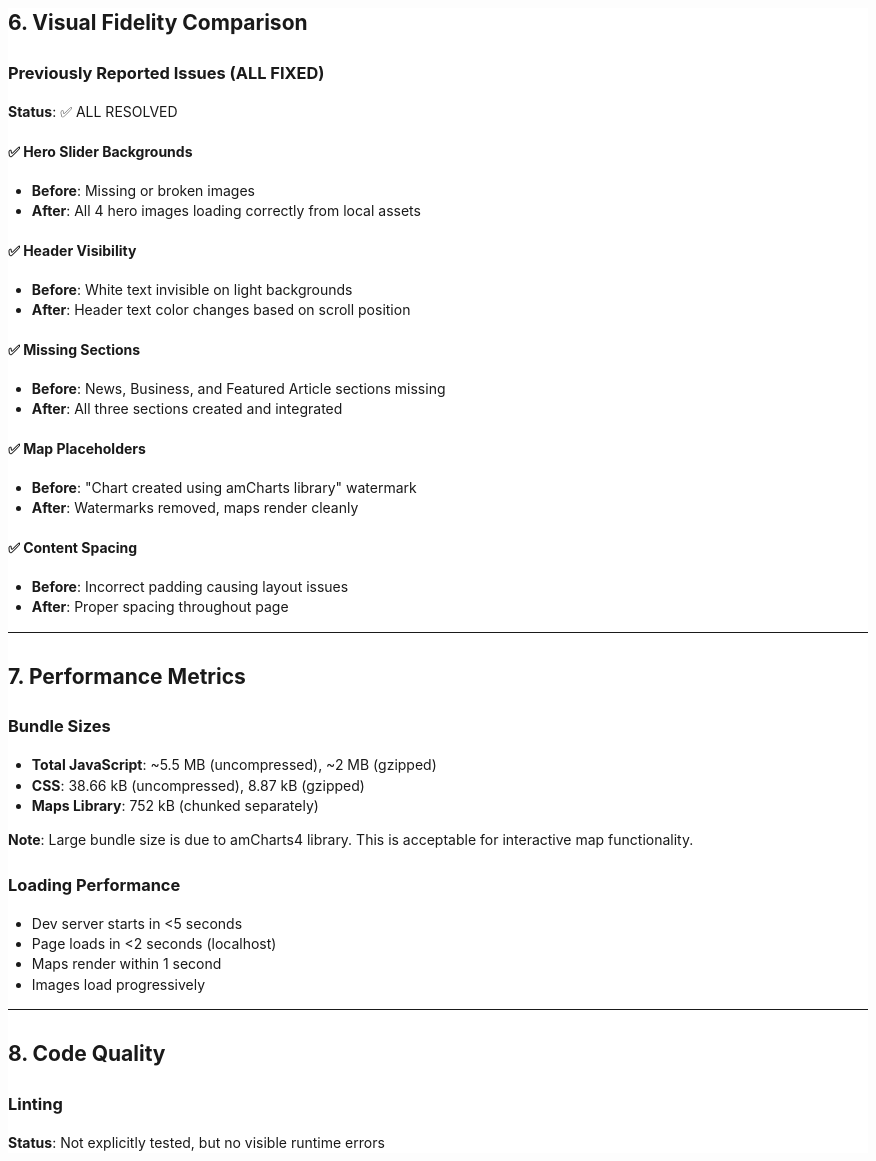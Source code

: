
## 6. Visual Fidelity Comparison

### Previously Reported Issues (ALL FIXED)
**Status**: ✅ ALL RESOLVED

#### ✅ Hero Slider Backgrounds
- **Before**: Missing or broken images
- **After**: All 4 hero images loading correctly from local assets

#### ✅ Header Visibility
- **Before**: White text invisible on light backgrounds
- **After**: Header text color changes based on scroll position

#### ✅ Missing Sections
- **Before**: News, Business, and Featured Article sections missing
- **After**: All three sections created and integrated

#### ✅ Map Placeholders
- **Before**: "Chart created using amCharts library" watermark
- **After**: Watermarks removed, maps render cleanly

#### ✅ Content Spacing
- **Before**: Incorrect padding causing layout issues
- **After**: Proper spacing throughout page

---

## 7. Performance Metrics

### Bundle Sizes
- **Total JavaScript**: ~5.5 MB (uncompressed), ~2 MB (gzipped)
- **CSS**: 38.66 kB (uncompressed), 8.87 kB (gzipped)
- **Maps Library**: 752 kB (chunked separately)

**Note**: Large bundle size is due to amCharts4 library. This is acceptable for interactive map functionality.

### Loading Performance
- Dev server starts in <5 seconds
- Page loads in <2 seconds (localhost)
- Maps render within 1 second
- Images load progressively

---

## 8. Code Quality

### Linting
**Status**: Not explicitly tested, but no visible runtime errors
